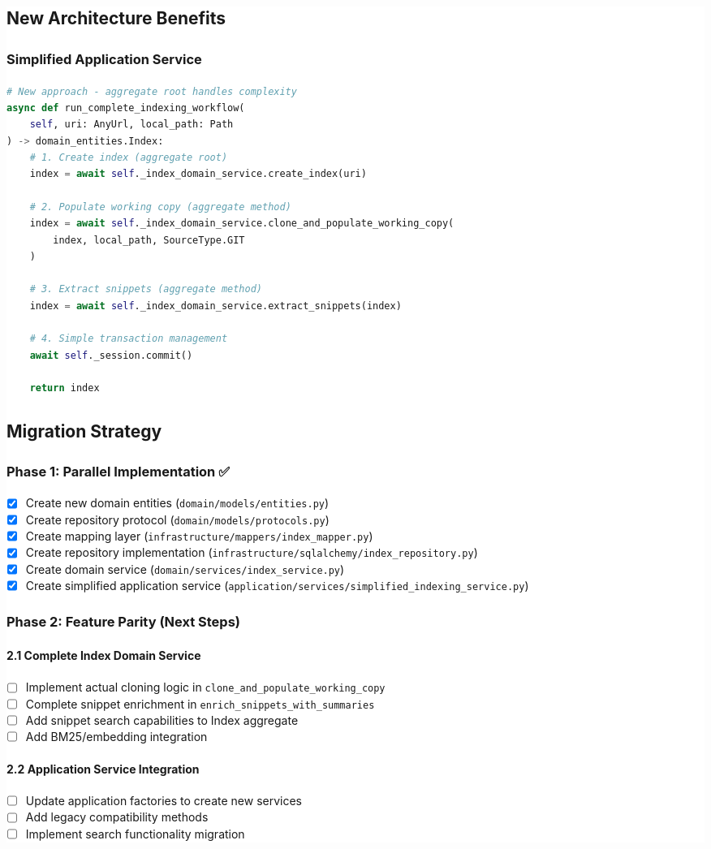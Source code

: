## New Architecture Benefits

### Simplified Application Service

```python
# New approach - aggregate root handles complexity
async def run_complete_indexing_workflow(
    self, uri: AnyUrl, local_path: Path
) -> domain_entities.Index:
    # 1. Create index (aggregate root)
    index = await self._index_domain_service.create_index(uri)
    
    # 2. Populate working copy (aggregate method)
    index = await self._index_domain_service.clone_and_populate_working_copy(
        index, local_path, SourceType.GIT
    )
    
    # 3. Extract snippets (aggregate method)
    index = await self._index_domain_service.extract_snippets(index)
    
    # 4. Simple transaction management
    await self._session.commit()
    
    return index
```

## Migration Strategy

### Phase 1: Parallel Implementation ✅

- [x] Create new domain entities (`domain/models/entities.py`)
- [x] Create repository protocol (`domain/models/protocols.py`)
- [x] Create mapping layer (`infrastructure/mappers/index_mapper.py`)
- [x] Create repository implementation (`infrastructure/sqlalchemy/index_repository.py`)
- [x] Create domain service (`domain/services/index_service.py`)
- [x] Create simplified application service (`application/services/simplified_indexing_service.py`)

### Phase 2: Feature Parity (Next Steps)

#### 2.1 Complete Index Domain Service
- [ ] Implement actual cloning logic in `clone_and_populate_working_copy`
- [ ] Complete snippet enrichment in `enrich_snippets_with_summaries`
- [ ] Add snippet search capabilities to Index aggregate
- [ ] Add BM25/embedding integration

#### 2.2 Application Service Integration
- [ ] Update application factories to create new services
- [ ] Add legacy compatibility methods
- [ ] Implement search functionality migration
